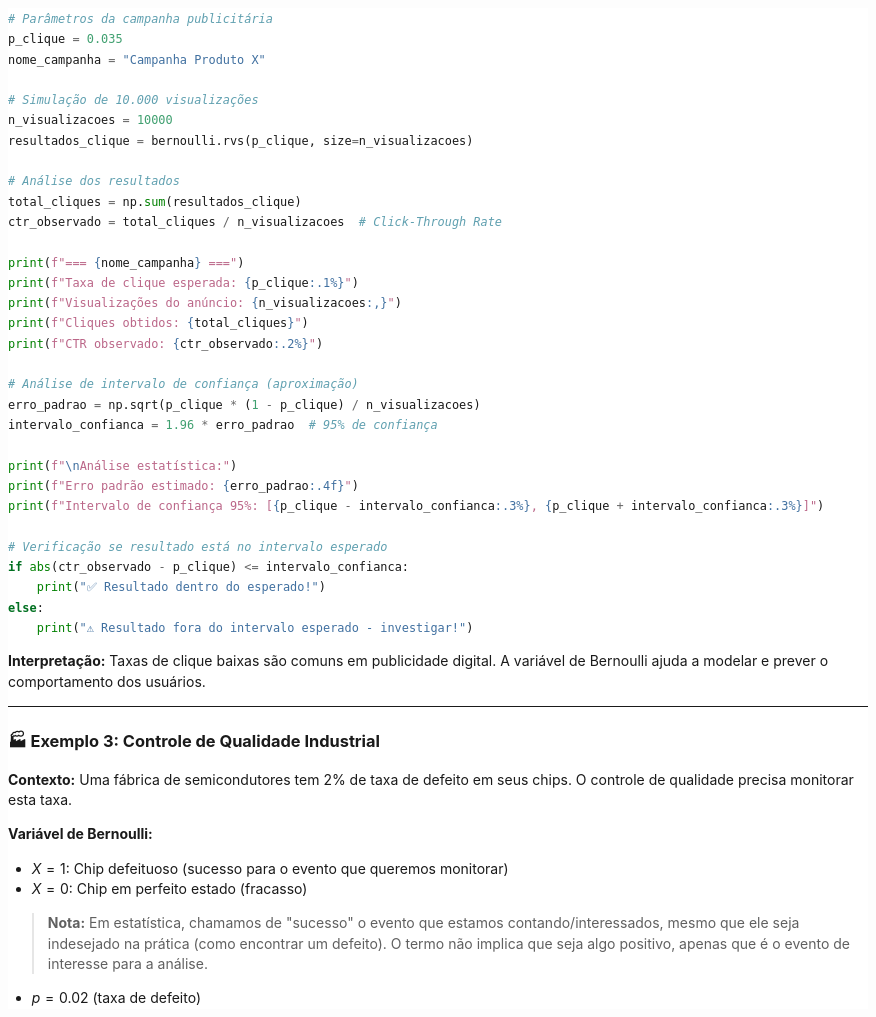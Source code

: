 ```python
# Parâmetros da campanha publicitária
p_clique = 0.035
nome_campanha = "Campanha Produto X"

# Simulação de 10.000 visualizações
n_visualizacoes = 10000
resultados_clique = bernoulli.rvs(p_clique, size=n_visualizacoes)

# Análise dos resultados
total_cliques = np.sum(resultados_clique)
ctr_observado = total_cliques / n_visualizacoes  # Click-Through Rate

print(f"=== {nome_campanha} ===")
print(f"Taxa de clique esperada: {p_clique:.1%}")
print(f"Visualizações do anúncio: {n_visualizacoes:,}")
print(f"Cliques obtidos: {total_cliques}")
print(f"CTR observado: {ctr_observado:.2%}")

# Análise de intervalo de confiança (aproximação)
erro_padrao = np.sqrt(p_clique * (1 - p_clique) / n_visualizacoes)
intervalo_confianca = 1.96 * erro_padrao  # 95% de confiança

print(f"\nAnálise estatística:")
print(f"Erro padrão estimado: {erro_padrao:.4f}")
print(f"Intervalo de confiança 95%: [{p_clique - intervalo_confianca:.3%}, {p_clique + intervalo_confianca:.3%}]")

# Verificação se resultado está no intervalo esperado
if abs(ctr_observado - p_clique) <= intervalo_confianca:
    print("✅ Resultado dentro do esperado!")
else:
    print("⚠️ Resultado fora do intervalo esperado - investigar!")
```

**Interpretação:** Taxas de clique baixas são comuns em publicidade digital. A variável de Bernoulli ajuda a modelar e prever o comportamento dos usuários.

---

### 🏭 Exemplo 3: Controle de Qualidade Industrial

**Contexto:** Uma fábrica de semicondutores tem 2% de taxa de defeito em seus chips. O controle de qualidade precisa monitorar esta taxa.

**Variável de Bernoulli:**
- $X = 1$: Chip defeituoso (sucesso para o evento que queremos monitorar)
- $X = 0$: Chip em perfeito estado (fracasso)

> **Nota:** Em estatística, chamamos de "sucesso" o evento que estamos contando/interessados, mesmo que ele seja indesejado na prática (como encontrar um defeito). O termo não implica que seja algo positivo, apenas que é o evento de interesse para a análise.
- $p = 0.02$ (taxa de defeito)

